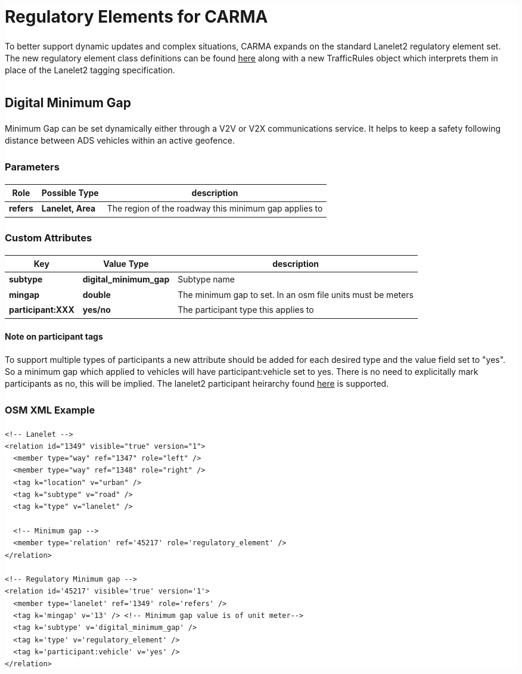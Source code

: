 # Regulatory Elements for CARMA

To better support dynamic updates and complex situations, CARMA expands on the standard Lanelet2 regulatory element set. The new regulatory element class definitions can be found [here](../include/lanelet2_extension/regulatory_elements) along with a new TrafficRules object which interprets them in place of the Lanelet2 tagging specification.

## Digital Minimum Gap

Minimum Gap can be set dynamically either through a V2V or V2X communications service. It helps to keep a safety following distance between ADS vehicles within an active geofence.

### Parameters
| **Role** | **Possible Type** | **description**                |
|-------------|--------------|----------------------------------|
| **refers**    | **Lanelet, Area**    | The region of the roadway this minimum gap applies to |

### Custom Attributes

| **Key** | **Value Type** | **description**                |
|-------------|--------------|----------------------------------|
| **subtype** | **digital_minimum_gap**    | Subtype name |
| **mingap** | **double**    | The minimum gap to set. In an osm file units must be meters |
| **participant:XXX** | **yes/no**    | The participant type this applies to |

#### Note on participant tags

To support multiple types of participants a new attribute should be added for each desired type and the value field set to "yes". So a minimum gap which applied to vehicles will have participant:vehicle set to yes. There is no need to explicitally mark participants as no, this will be implied. The lanelet2 participant heirarchy found [here](https://github.com/fzi-forschungszentrum-informatik/Lanelet2/blob/master/lanelet2_core/doc/LaneletAndAreaTagging.md#overriding) is supported.

### OSM XML Example

```(xml)
<!-- Lanelet -->
<relation id="1349" visible="true" version="1">
  <member type="way" ref="1347" role="left" />
  <member type="way" ref="1348" role="right" />
  <tag k="location" v="urban" />
  <tag k="subtype" v="road" />
  <tag k="type" v="lanelet" />

  <!-- Minimum gap -->
  <member type='relation' ref='45217' role='regulatory_element' />
</relation>

<!-- Regulatory Minimum gap -->
<relation id='45217' visible='true' version='1'>
  <member type='lanelet' ref='1349' role='refers' />
  <tag k='mingap' v='13' /> <!-- Minimum gap value is of unit meter-->
  <tag k='subtype' v='digital_minimum_gap' />
  <tag k='type' v='regulatory_element' />
  <tag k='participant:vehicle' v='yes' />
</relation>

```
